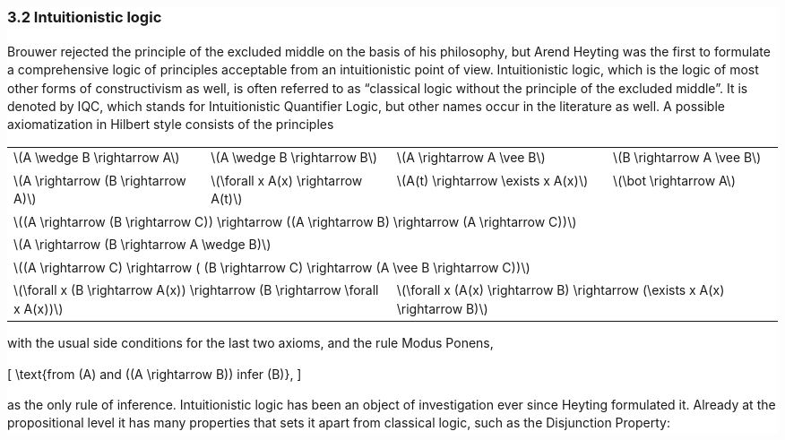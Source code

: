 <h3><a name="IntLog">3.2 Intuitionistic logic</a></h3>

<p>
Brouwer rejected the principle of the excluded middle on the basis of
his philosophy, but Arend Heyting was the first to formulate a
comprehensive logic of principles acceptable from an intuitionistic
point of view. Intuitionistic logic, which is the logic of most other
forms of constructivism as well, is often referred to as
&ldquo;classical logic without the principle of the excluded
middle&rdquo;. It is denoted by IQC, which stands for Intuitionistic
Quantifier Logic, but other names occur in the literature as well. A
possible axiomatization in Hilbert style consists of the
principles</p> 

<table class="cellpad-med centered">
<tr>
  <td>\(A \wedge B \rightarrow A\)</td>
  <td>\(A \wedge B \rightarrow B\)</td>
  <td>\(A \rightarrow A \vee B\)</td>
  <td>\(B \rightarrow A \vee B\)</td> </tr>
<tr>
  <td>\(A \rightarrow (B \rightarrow A)\)</td>
  <td>\(\forall x A(x) \rightarrow A(t)\)</td>
  <td>\(A(t) \rightarrow \exists x A(x)\)</td>
  <td>\(\bot \rightarrow A\)</td> </tr>
<tr>
  <td colspan="4">\((A \rightarrow (B \rightarrow C))
\rightarrow ((A \rightarrow B) \rightarrow (A \rightarrow C))\)</td>
</tr>
<tr>
  <td colspan="4">\(A \rightarrow (B \rightarrow A
\wedge B)\)</td></tr>
<tr>
  <td colspan="4">\((A \rightarrow C) \rightarrow ( (B
\rightarrow C) \rightarrow (A \vee B \rightarrow C))\)</td> </tr>
<tr>
  <td colspan="2">\(\forall x (B \rightarrow A(x))
\rightarrow (B \rightarrow \forall x A(x))\)</td>
  <td colspan="2">\(\forall x (A(x) \rightarrow B)
\rightarrow (\exists x A(x) \rightarrow B)\)</td> </tr>
</table> 

<p>
with the usual side conditions for the last two axioms, and the rule
Modus Ponens, </p> 

\[
 \text{from \(A\) and \((A \rightarrow B)\) infer \(B\)},
\]

<p>
as the only rule of inference. Intuitionistic logic has been an object
of investigation ever since Heyting formulated it. Already at the
propositional level it has many properties that sets it apart from
classical logic, such as the Disjunction Property: </p> 
